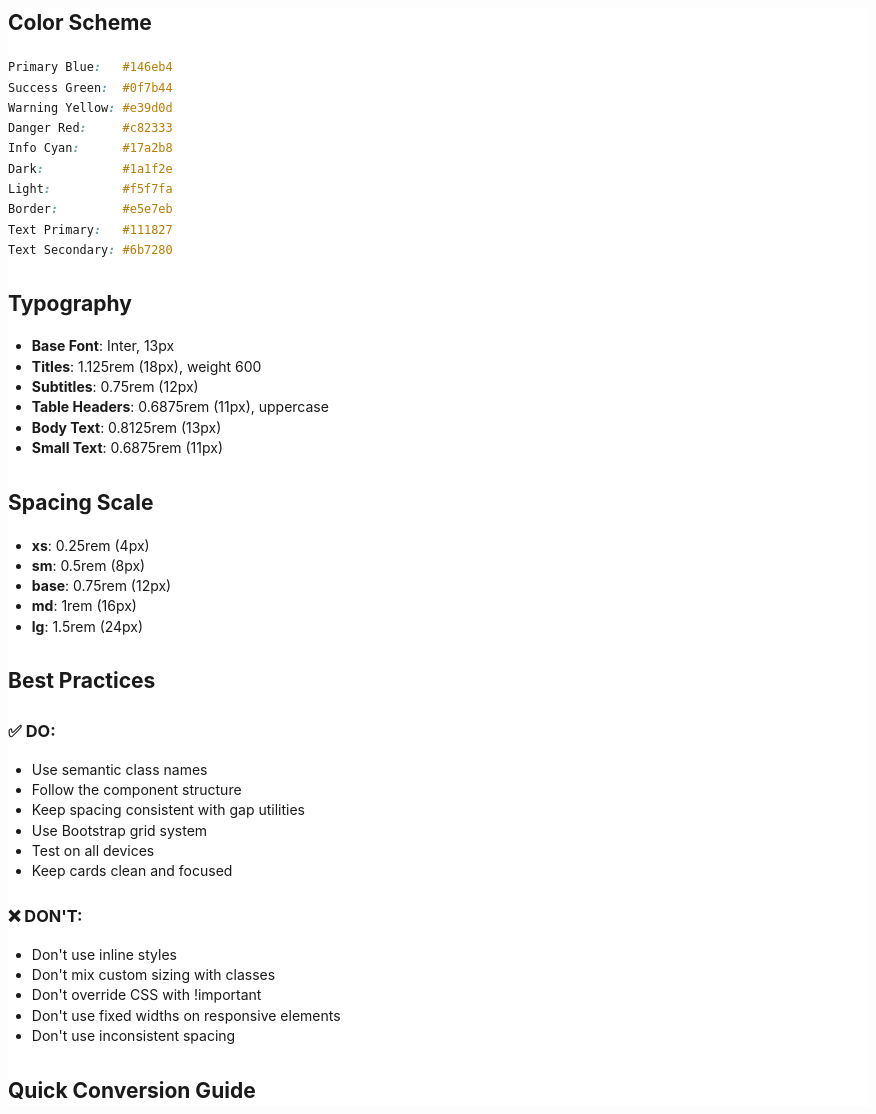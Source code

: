 ## Color Scheme

```css
Primary Blue:   #146eb4
Success Green:  #0f7b44
Warning Yellow: #e39d0d
Danger Red:     #c82333
Info Cyan:      #17a2b8
Dark:           #1a1f2e
Light:          #f5f7fa
Border:         #e5e7eb
Text Primary:   #111827
Text Secondary: #6b7280
```

## Typography

- **Base Font**: Inter, 13px
- **Titles**: 1.125rem (18px), weight 600
- **Subtitles**: 0.75rem (12px)
- **Table Headers**: 0.6875rem (11px), uppercase
- **Body Text**: 0.8125rem (13px)
- **Small Text**: 0.6875rem (11px)

## Spacing Scale

- **xs**: 0.25rem (4px)
- **sm**: 0.5rem (8px)
- **base**: 0.75rem (12px)
- **md**: 1rem (16px)
- **lg**: 1.5rem (24px)

## Best Practices

### ✅ DO:
- Use semantic class names
- Follow the component structure
- Keep spacing consistent with gap utilities
- Use Bootstrap grid system
- Test on all devices
- Keep cards clean and focused

### ❌ DON'T:
- Don't use inline styles
- Don't mix custom sizing with classes
- Don't override CSS with !important
- Don't use fixed widths on responsive elements
- Don't use inconsistent spacing

## Quick Conversion Guide
